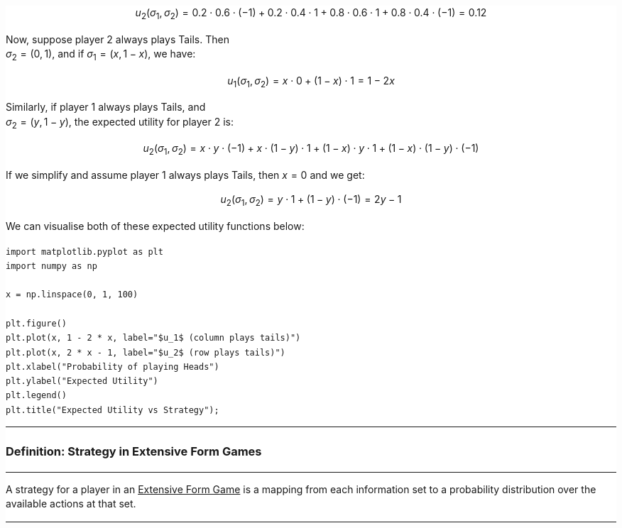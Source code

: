 $$
u_2(\sigma_1, \sigma_2) =
0.2 \cdot 0.6 \cdot (-1) +
0.2 \cdot 0.4 \cdot 1 +
0.8 \cdot 0.6 \cdot 1 +
0.8 \cdot 0.4 \cdot (-1) = 0.12
$$

Now, suppose player 2 always plays Tails. Then  
$\sigma_2 = (0, 1)$, and if $\sigma_1 = (x, 1 - x)$, we have:

$$
u_1(\sigma_1, \sigma_2) =
x \cdot 0 + (1 - x) \cdot 1 = 1 - 2x
$$

Similarly, if player 1 always plays Tails, and  
$\sigma_2 = (y, 1 - y)$, the expected utility for player 2 is:

$$
u_2(\sigma_1, \sigma_2) =
x \cdot y \cdot (-1) + x \cdot (1 - y) \cdot 1 +
(1 - x) \cdot y \cdot 1 + (1 - x) \cdot (1 - y) \cdot (-1)
$$

If we simplify and assume player 1 always plays Tails, then $x = 0$ and we get:

$$
u_2(\sigma_1, \sigma_2) = y \cdot 1 + (1 - y) \cdot (-1) = 2y - 1
$$

We can visualise both of these expected utility functions below:

```{code-cell} python3
import matplotlib.pyplot as plt
import numpy as np

x = np.linspace(0, 1, 100)

plt.figure()
plt.plot(x, 1 - 2 * x, label="$u_1$ (column plays tails)")
plt.plot(x, 2 * x - 1, label="$u_2$ (row plays tails)")
plt.xlabel("Probability of playing Heads")
plt.ylabel("Expected Utility")
plt.legend()
plt.title("Expected Utility vs Strategy");
```

---

### Definition: Strategy in Extensive Form Games

---

A strategy for a player in an
[Extensive Form Game](#definition_extensive_form_game) is a mapping from each
information set to a probability distribution over the available actions at
that set.

---